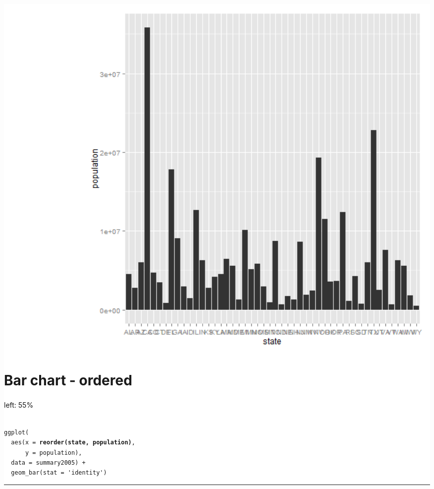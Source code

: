<img src="02_gg_basic_plots-figure/unnamed-chunk-8.png" title="plot of chunk unnamed-chunk-8" alt="plot of chunk unnamed-chunk-8" width="700" height="700" style="display: block; margin: auto 0 auto auto;" />


Bar chart - ordered
====================================
left: 55%

<pre><code class="r">
ggplot(
  aes(x = <b>reorder(state, population)</b>,
      y = population),
  data = summary2005) +
  geom_bar(stat = 'identity')
</code></pre>

***
